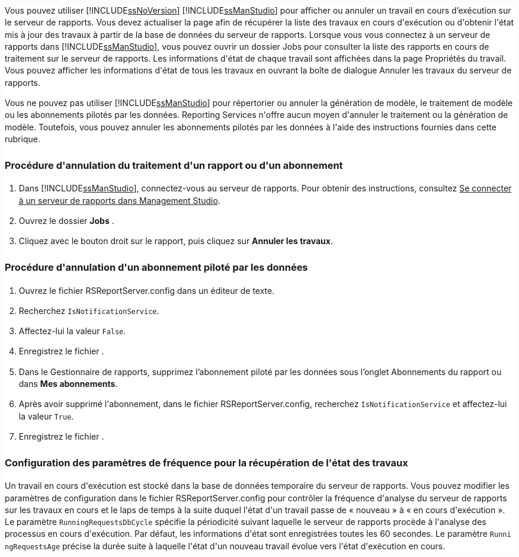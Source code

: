  Vous pouvez utiliser [!INCLUDE[ssNoVersion](../../includes/ssnoversion-md.md)] [!INCLUDE[ssManStudio](../../includes/ssmanstudio-md.md)] pour afficher ou annuler un travail en cours d’exécution sur le serveur de rapports. Vous devez actualiser la page afin de récupérer la liste des travaux en cours d'exécution ou d'obtenir l'état mis à jour des travaux à partir de la base de données du serveur de rapports. Lorsque vous vous connectez à un serveur de rapports dans [!INCLUDE[ssManStudio](../../includes/ssmanstudio-md.md)], vous pouvez ouvrir un dossier Jobs pour consulter la liste des rapports en cours de traitement sur le serveur de rapports. Les informations d'état de chaque travail sont affichées dans la page Propriétés du travail. Vous pouvez afficher les informations d'état de tous les travaux en ouvrant la boîte de dialogue Annuler les travaux du serveur de rapports.  
  
 Vous ne pouvez pas utiliser [!INCLUDE[ssManStudio](../../includes/ssmanstudio-md.md)] pour répertorier ou annuler la génération de modèle, le traitement de modèle ou les abonnements pilotés par les données. Reporting Services n'offre aucun moyen d'annuler le traitement ou la génération de modèle. Toutefois, vous pouvez annuler les abonnements pilotés par les données à l'aide des instructions fournies dans cette rubrique.  
  
### <a name="how-to-cancel-report-processing-or-subscription"></a>Procédure d'annulation du traitement d'un rapport ou d'un abonnement  
  
1.  Dans [!INCLUDE[ssManStudio](../../includes/ssmanstudio-md.md)], connectez-vous au serveur de rapports. Pour obtenir des instructions, consultez [Se connecter à un serveur de rapports dans Management Studio](../tools/connect-to-a-report-server-in-management-studio.md).  
  
2.  Ouvrez le dossier **Jobs** .  
  
3.  Cliquez avec le bouton droit sur le rapport, puis cliquez sur **Annuler les travaux**.  
  
### <a name="how-to-cancel-a-data-driven-subscription"></a>Procédure d'annulation d'un abonnement piloté par les données  
  
1.  Ouvrez le fichier RSReportServer.config dans un éditeur de texte.  
  
2.  Recherchez `IsNotificationService`.  
  
3.  Affectez-lui la valeur `False`.  
  
4.  Enregistrez le fichier .  
  
5.  Dans le Gestionnaire de rapports, supprimez l’abonnement piloté par les données sous l’onglet Abonnements du rapport ou dans **Mes abonnements**.  
  
6.  Après avoir supprimé l'abonnement, dans le fichier RSReportServer.config, recherchez `IsNotificationService` et affectez-lui la valeur `True`.  
  
7.  Enregistrez le fichier .  
  
### <a name="configuring-frequency-settings-for-retrieving-job-status"></a>Configuration des paramètres de fréquence pour la récupération de l'état des travaux  
 Un travail en cours d'exécution est stocké dans la base de données temporaire du serveur de rapports. Vous pouvez modifier les paramètres de configuration dans le fichier RSReportServer.config pour contrôler la fréquence d'analyse du serveur de rapports sur les travaux en cours et le laps de temps à la suite duquel l'état d'un travail passe de « nouveau » à « en cours d'exécution ». Le paramètre `RunningRequestsDbCycle` spécifie la périodicité suivant laquelle le serveur de rapports procède à l'analyse des processus en cours d'exécution. Par défaut, les informations d'état sont enregistrées toutes les 60 secondes. Le paramètre `RunningRequestsAge` précise la durée suite à laquelle l'état d'un nouveau travail évolue vers l'état d'exécution en cours.  
  